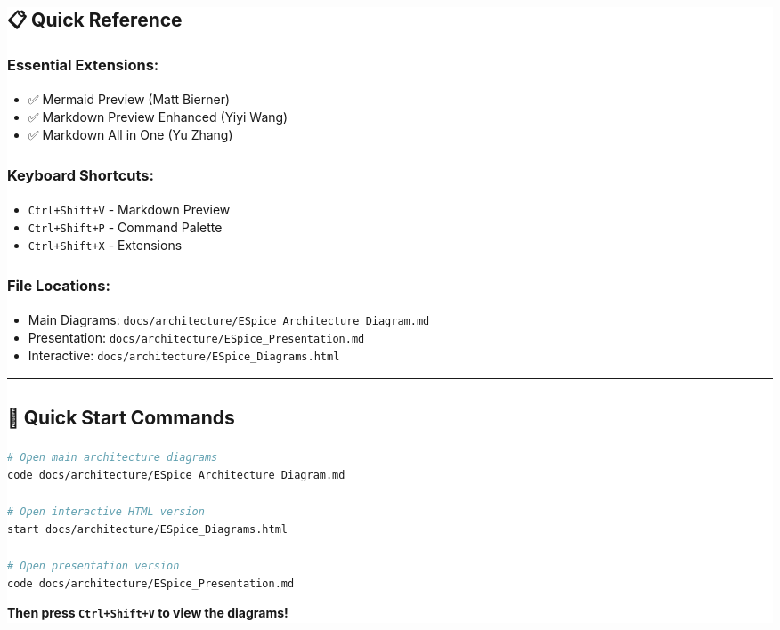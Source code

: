## 📋 Quick Reference

### **Essential Extensions:**
- ✅ Mermaid Preview (Matt Bierner)
- ✅ Markdown Preview Enhanced (Yiyi Wang)
- ✅ Markdown All in One (Yu Zhang)

### **Keyboard Shortcuts:**
- `Ctrl+Shift+V` - Markdown Preview
- `Ctrl+Shift+P` - Command Palette
- `Ctrl+Shift+X` - Extensions

### **File Locations:**
- Main Diagrams: `docs/architecture/ESpice_Architecture_Diagram.md`
- Presentation: `docs/architecture/ESpice_Presentation.md`
- Interactive: `docs/architecture/ESpice_Diagrams.html`

---

## 🚀 Quick Start Commands

```bash
# Open main architecture diagrams
code docs/architecture/ESpice_Architecture_Diagram.md

# Open interactive HTML version
start docs/architecture/ESpice_Diagrams.html

# Open presentation version
code docs/architecture/ESpice_Presentation.md
```

**Then press `Ctrl+Shift+V` to view the diagrams!** 